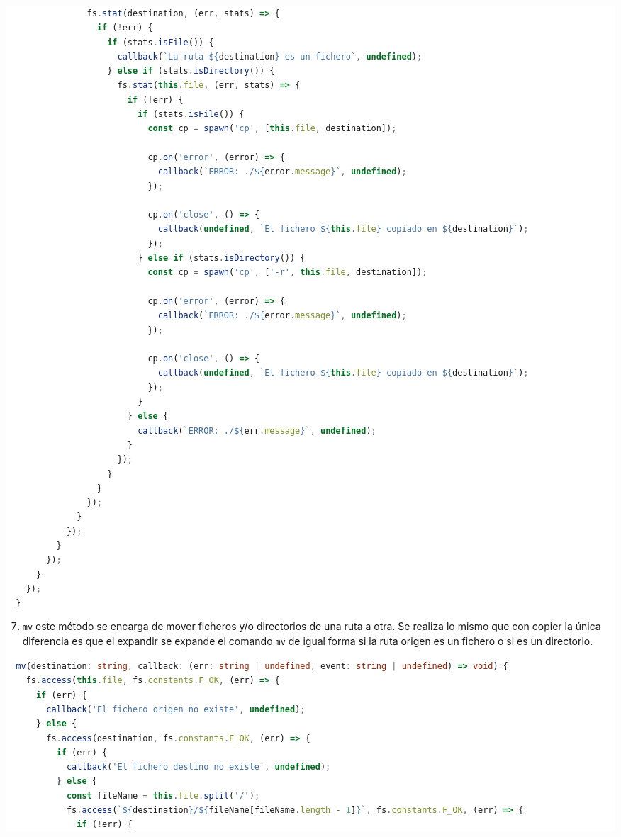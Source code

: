 ```typescript
                fs.stat(destination, (err, stats) => {
                  if (!err) {
                    if (stats.isFile()) {
                      callback(`La ruta ${destination} es un fichero`, undefined);
                    } else if (stats.isDirectory()) {
                      fs.stat(this.file, (err, stats) => {
                        if (!err) {
                          if (stats.isFile()) {
                            const cp = spawn('cp', [this.file, destination]);

                            cp.on('error', (error) => {
                              callback(`ERROR: ./${error.message}`, undefined);
                            });

                            cp.on('close', () => {
                              callback(undefined, `El fichero ${this.file} copiado en ${destination}`);
                            });
                          } else if (stats.isDirectory()) {
                            const cp = spawn('cp', ['-r', this.file, destination]);

                            cp.on('error', (error) => {
                              callback(`ERROR: ./${error.message}`, undefined);
                            });

                            cp.on('close', () => {
                              callback(undefined, `El fichero ${this.file} copiado en ${destination}`);
                            });
                          }
                        } else {
                          callback(`ERROR: ./${err.message}`, undefined);
                        }
                      });
                    }
                  }
                });
              }
            });
          }
        });
      }
    });
  }
```
7. `mv` este método se encarga de mover ficheros y/o directorios de una ruta a otra. 
Se realiza lo mismo que con copier la única diferencia es que el expandir se expande el comando `mv` de igual forma si la ruta origen es un fichero o si es un directorio. 


```typescript 
  mv(destination: string, callback: (err: string | undefined, event: string | undefined) => void) {
    fs.access(this.file, fs.constants.F_OK, (err) => {
      if (err) {
        callback('El fichero origen no existe', undefined);
      } else {
        fs.access(destination, fs.constants.F_OK, (err) => {
          if (err) {
            callback('El fichero destino no existe', undefined);
          } else {
            const fileName = this.file.split('/');
            fs.access(`${destination}/${fileName[fileName.length - 1]}`, fs.constants.F_OK, (err) => {
              if (!err) {
```